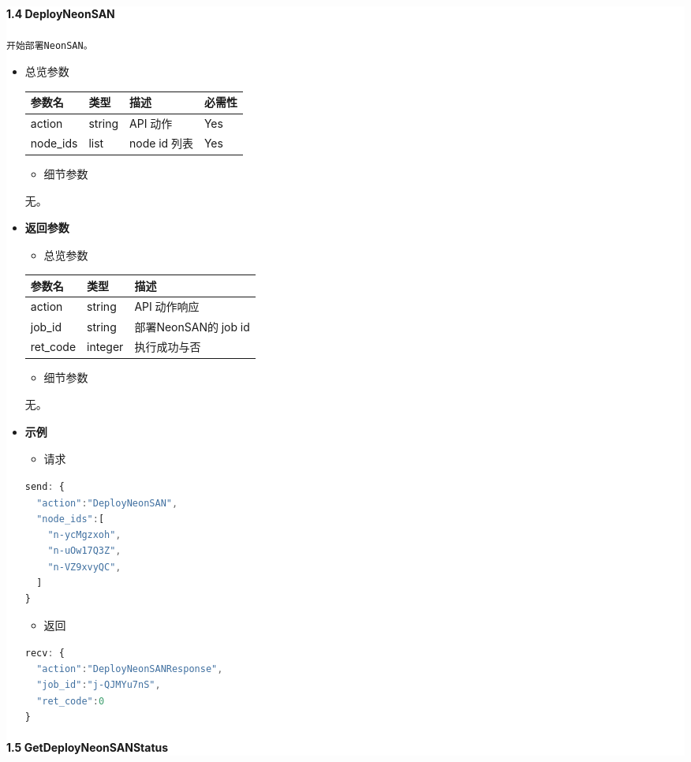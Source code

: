 #### 1.4 DeployNeonSAN

    开始部署NeonSAN。

- 总览参数

    | 参数名   | 类型   | 描述                  | 必需性 |
    | :----    | :----  | :----              | :----  |
    | action   | string | API 动作            | Yes    |
    | node_ids | list   | node id 列表        | Yes    |

    - 细节参数

    无。

* **返回参数**

    - 总览参数

    | 参数名   | 类型    | 描述                |
    | :----    | :----   | :----               |
    | action   | string  | API 动作响应        |
    | job_id   | string  | 部署NeonSAN的 job id |
    | ret_code | integer | 执行成功与否        |

    - 细节参数

    无。

* **示例**

    - 请求

    ```javascript
    send: {
      "action":"DeployNeonSAN",
      "node_ids":[
        "n-ycMgzxoh",
        "n-uOw17Q3Z",
        "n-VZ9xvyQC",
      ]
    }
    ```

    - 返回

    ```javascript
    recv: {
      "action":"DeployNeonSANResponse",
      "job_id":"j-QJMYu7nS",
      "ret_code":0
    }
    ```

#### 1.5 GetDeployNeonSANStatus
